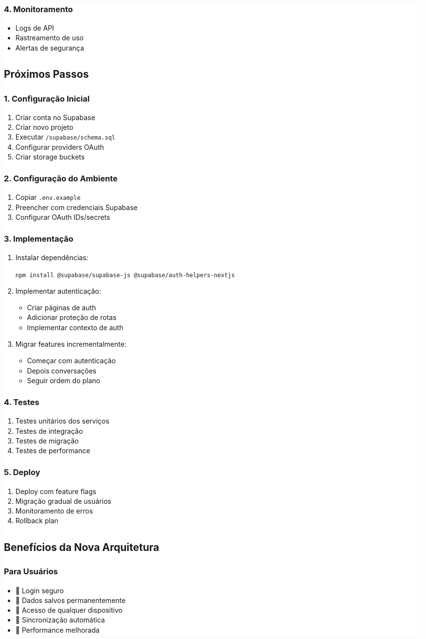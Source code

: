 ### 4. Monitoramento
- Logs de API
- Rastreamento de uso
- Alertas de segurança

## Próximos Passos

### 1. Configuração Inicial
1. Criar conta no Supabase
2. Criar novo projeto
3. Executar `/supabase/schema.sql`
4. Configurar providers OAuth
5. Criar storage buckets

### 2. Configuração do Ambiente
1. Copiar `.env.example`
2. Preencher com credenciais Supabase
3. Configurar OAuth IDs/secrets

### 3. Implementação
1. Instalar dependências:
   ```bash
   npm install @supabase/supabase-js @supabase/auth-helpers-nextjs
   ```

2. Implementar autenticação:
   - Criar páginas de auth
   - Adicionar proteção de rotas
   - Implementar contexto de auth

3. Migrar features incrementalmente:
   - Começar com autenticação
   - Depois conversações
   - Seguir ordem do plano

### 4. Testes
1. Testes unitários dos serviços
2. Testes de integração
3. Testes de migração
4. Testes de performance

### 5. Deploy
1. Deploy com feature flags
2. Migração gradual de usuários
3. Monitoramento de erros
4. Rollback plan

## Benefícios da Nova Arquitetura

### Para Usuários
- 🔐 Login seguro
- 💾 Dados salvos permanentemente
- 📱 Acesso de qualquer dispositivo
- 🔄 Sincronização automática
- 🚀 Performance melhorada
